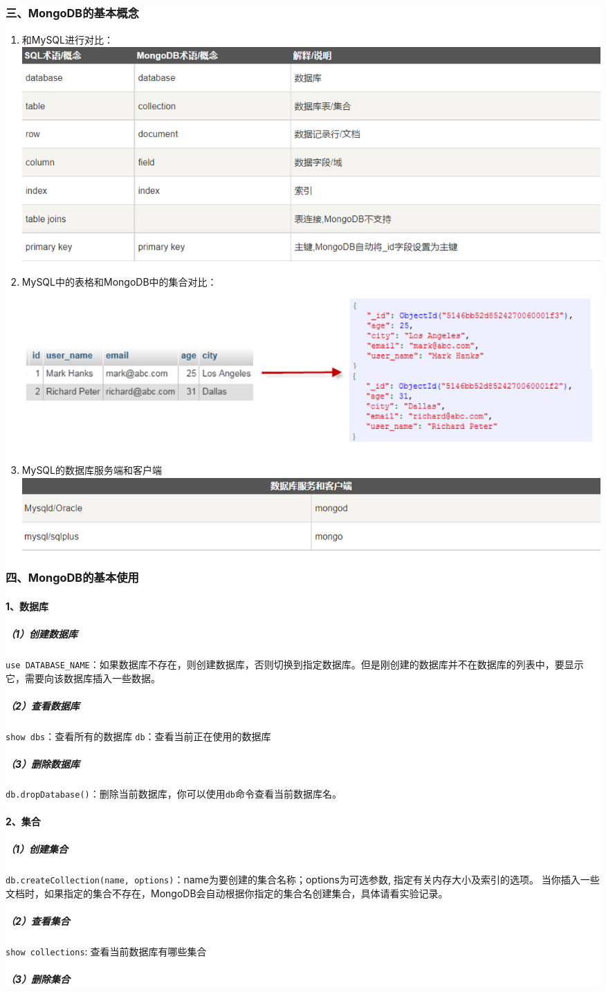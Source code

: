 ### 三、MongoDB的基本概念
1. 和MySQL进行对比：
![](./images/01.png)

2. MySQL中的表格和MongoDB中的集合对比：
![](./images/02.png)

3. MySQL的数据库服务端和客户端
![](./images/03.png)

### 四、MongoDB的基本使用
#### 1、数据库
##### （1）创建数据库
`use DATABASE_NAME`：如果数据库不存在，则创建数据库，否则切换到指定数据库。但是刚创建的数据库并不在数据库的列表中，要显示它，需要向该数据库插入一些数据。
##### （2）查看数据库
`show dbs`：查看所有的数据库
`db`：查看当前正在使用的数据库
##### （3）删除数据库
`db.dropDatabase()`：删除当前数据库，你可以使用`db`命令查看当前数据库名。
#### 2、集合
##### （1）创建集合
`db.createCollection(name, options)`：name为要创建的集合名称；options为可选参数, 指定有关内存大小及索引的选项。
当你插入一些文档时，如果指定的集合不存在，MongoDB会自动根据你指定的集合名创建集合，具体请看实验记录。
##### （2）查看集合
`show collections`: 查看当前数据库有哪些集合
##### （3）删除集合